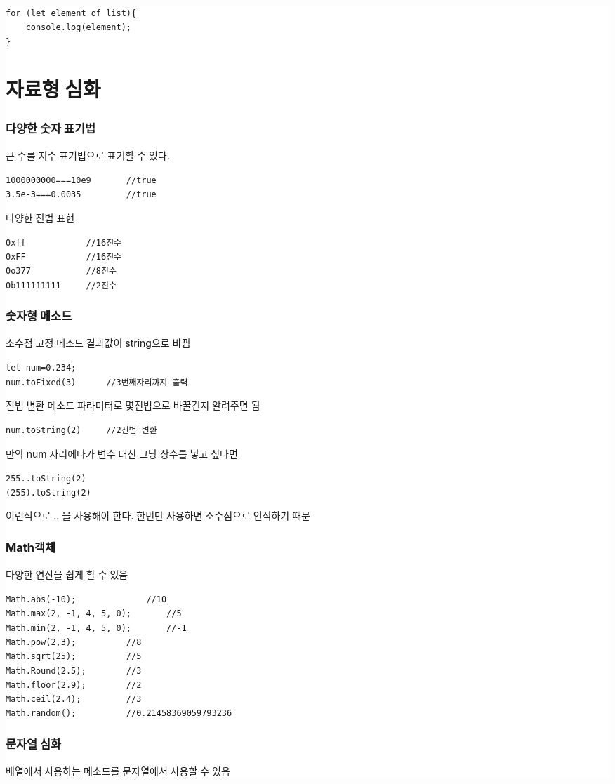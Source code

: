 	for (let element of list){
		console.log(element);
	}



# 자료형 심화
### 다양한 숫자 표기법
큰 수를 지수 표기법으로 표기할 수 있다.

	1000000000===10e9       //true
	3.5e-3===0.0035         //true

다양한 진법 표현
	
	0xff            //16진수
	0xFF            //16진수
	0o377           //8진수
	0b111111111     //2진수


### 숫자형 메소드
소수점 고정 메소드
결과값이 string으로 바뀜

	let num=0.234;
	num.toFixed(3)      //3번째자리까지 출력

진법 변환 메소드
파라미터로 몇진법으로 바꿀건지 알려주면 됨

	num.toString(2)     //2진법 변환

만약 num 자리에다가 변수 대신 그냥 상수를 넣고 싶다면

	255..toString(2)
	(255).toString(2)

이런식으로 .. 을 사용해야 한다. 한번만 사용하면 소수점으로 인식하기 때문


### Math객체
다양한 연산을 쉽게 할 수 있음

	Math.abs(-10);              //10
	Math.max(2, -1, 4, 5, 0);       //5
	Math.min(2, -1, 4, 5, 0);       //-1
	Math.pow(2,3);          //8
	Math.sqrt(25);          //5
	Math.Round(2.5);        //3
	Math.floor(2.9);        //2
	Math.ceil(2.4);         //3
	Math.random();          //0.21458369059793236


### 문자열 심화
배열에서 사용하는 메소드를 문자열에서 사용할 수 있음
